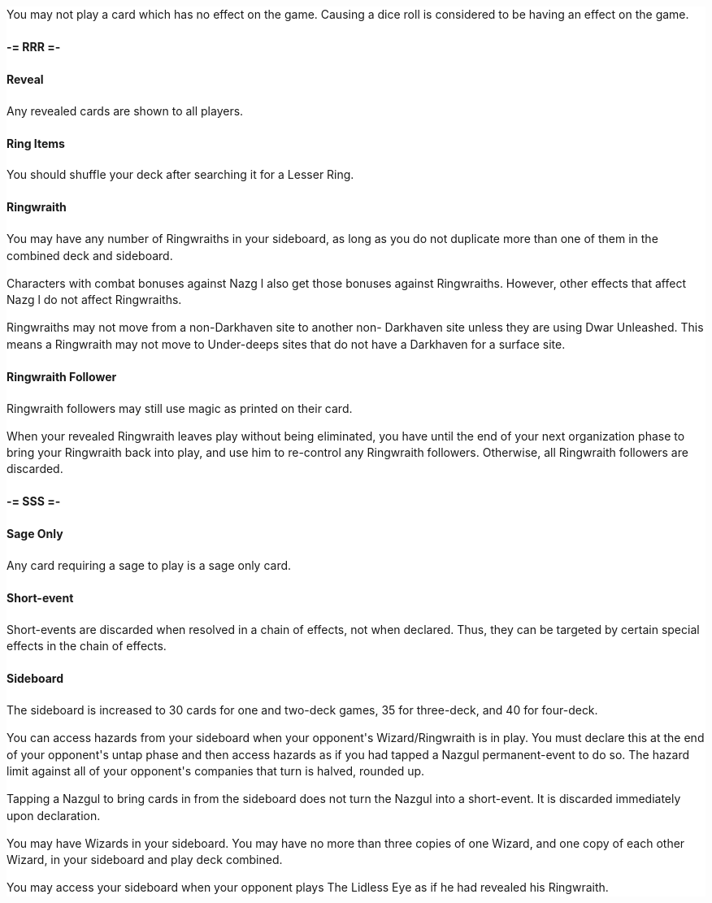 You may not play a card which has no effect on the game. Causing a dice roll is considered
to be having an effect on the game.

#### -= RRR =-

#### Reveal
Any revealed cards are shown to all players.

#### Ring Items
You should shuffle your deck after searching it for a Lesser Ring.

#### Ringwraith
You may have any number of Ringwraiths in your sideboard, as long as you do not duplicate
more than one of them in the combined deck and sideboard.

Characters with combat bonuses against Nazg l also get those bonuses against Ringwraiths.
However, other effects that affect Nazg l do not affect Ringwraiths.

Ringwraiths may not move from a non-Darkhaven site to another non- Darkhaven site unless
they are using Dwar Unleashed. This means a Ringwraith may not move to Under-deeps sites
that do not have a Darkhaven for a surface site.

#### Ringwraith Follower
Ringwraith followers may still use magic as printed on their card.

When your revealed Ringwraith leaves play without being eliminated, you have until the
end of your next organization phase to bring your Ringwraith back into play, and use him to
re-control any Ringwraith followers. Otherwise, all Ringwraith followers are discarded.

#### -= SSS =-

#### Sage Only
Any card requiring a sage to play is a sage only card.

#### Short-event
Short-events are discarded when resolved in a chain of effects, not when declared. Thus,
they can be targeted by certain special effects in the chain of effects.

#### Sideboard
The sideboard is increased to 30 cards for one and two-deck games, 35 for three-deck, and
40 for four-deck.

You can access hazards from your sideboard when your opponent's Wizard/Ringwraith is in
play. You must declare this at the end of your opponent's untap phase and then access
hazards as if you had tapped a Nazgul permanent-event to do so. The hazard limit against
all of your opponent's companies that turn is halved, rounded up.

Tapping a Nazgul to bring cards in from the sideboard does not turn the Nazgul into a
short-event. It is discarded immediately upon declaration.

You may have Wizards in your sideboard. You may have no more than three copies of one
Wizard, and one copy of each other Wizard, in your sideboard and play deck combined.

You may access your sideboard when your opponent plays The Lidless Eye as if he had
revealed his Ringwraith.
